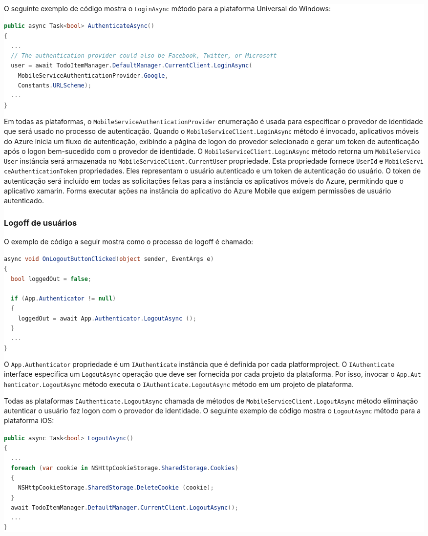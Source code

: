 O seguinte exemplo de código mostra o `LoginAsync` método para a plataforma Universal do Windows:

```csharp
public async Task<bool> AuthenticateAsync()
{
  ...
  // The authentication provider could also be Facebook, Twitter, or Microsoft
  user = await TodoItemManager.DefaultManager.CurrentClient.LoginAsync(
    MobileServiceAuthenticationProvider.Google,
    Constants.URLScheme);
  ...
}
```

Em todas as plataformas, o `MobileServiceAuthenticationProvider` enumeração é usada para especificar o provedor de identidade que será usado no processo de autenticação. Quando o `MobileServiceClient.LoginAsync` método é invocado, aplicativos móveis do Azure inicia um fluxo de autenticação, exibindo a página de logon do provedor selecionado e gerar um token de autenticação após o logon bem-sucedido com o provedor de identidade. O `MobileServiceClient.LoginAsync` método retorna um `MobileServiceUser` instância será armazenada no `MobileServiceClient.CurrentUser` propriedade. Esta propriedade fornece `UserId` e `MobileServiceAuthenticationToken` propriedades. Eles representam o usuário autenticado e um token de autenticação do usuário. O token de autenticação será incluído em todas as solicitações feitas para a instância os aplicativos móveis do Azure, permitindo que o aplicativo xamarin. Forms executar ações na instância do aplicativo do Azure Mobile que exigem permissões de usuário autenticado.

<a name="logging-out" />

### <a name="logging-out-users"></a>Logoff de usuários

O exemplo de código a seguir mostra como o processo de logoff é chamado:

```csharp
async void OnLogoutButtonClicked(object sender, EventArgs e)
{
  bool loggedOut = false;

  if (App.Authenticator != null)
  {
    loggedOut = await App.Authenticator.LogoutAsync ();
  }
  ...
}
```

O `App.Authenticator` propriedade é um `IAuthenticate` instância que é definida por cada platformproject. O `IAuthenticate` interface especifica um `LogoutAsync` operação que deve ser fornecida por cada projeto da plataforma. Por isso, invocar o `App.Authenticator.LogoutAsync` método executa o `IAuthenticate.LogoutAsync` método em um projeto de plataforma.

Todas as plataformas `IAuthenticate.LogoutAsync` chamada de métodos de `MobileServiceClient.LogoutAsync` método eliminação autenticar o usuário fez logon com o provedor de identidade. O seguinte exemplo de código mostra o `LogoutAsync` método para a plataforma iOS:

```csharp
public async Task<bool> LogoutAsync()
{
  ...
  foreach (var cookie in NSHttpCookieStorage.SharedStorage.Cookies)
  {
    NSHttpCookieStorage.SharedStorage.DeleteCookie (cookie);
  }
  await TodoItemManager.DefaultManager.CurrentClient.LogoutAsync();
  ...
}
```
